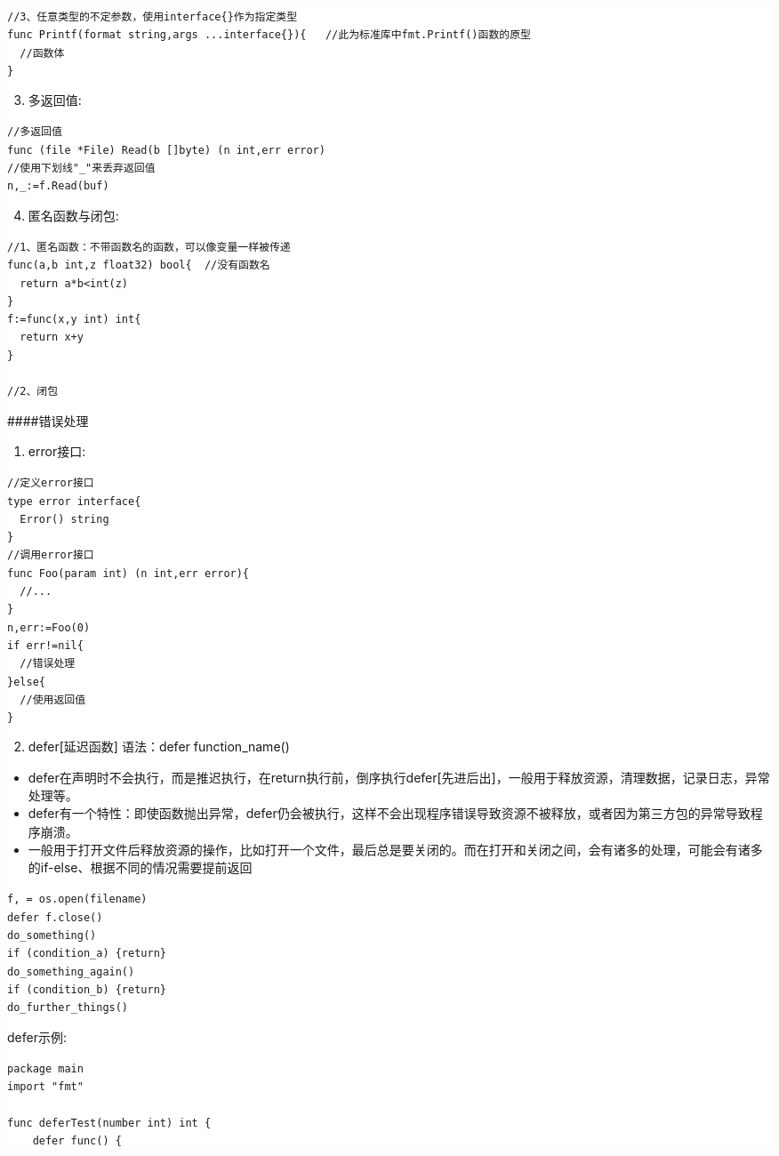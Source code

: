 ```
//3、任意类型的不定参数，使用interface{}作为指定类型
func Printf(format string,args ...interface{}){   //此为标准库中fmt.Printf()函数的原型
  //函数体
}
```

3. 多返回值:
```
//多返回值
func (file *File) Read(b []byte) (n int,err error)
//使用下划线"_"来丢弃返回值
n,_:=f.Read(buf)
```

4. 匿名函数与闭包:
```
//1、匿名函数：不带函数名的函数，可以像变量一样被传递
func(a,b int,z float32) bool{  //没有函数名
  return a*b<int(z)
}
f:=func(x,y int) int{
  return x+y
}

//2、闭包
```

####错误处理
1. error接口:
```
//定义error接口
type error interface{
  Error() string
}
//调用error接口
func Foo(param int) (n int,err error){
  //...
}
n,err:=Foo(0)
if err!=nil{
  //错误处理
}else{
  //使用返回值
}
```

2. defer[延迟函数]
语法：defer function_name()
- defer在声明时不会执行，而是推迟执行，在return执行前，倒序执行defer[先进后出]，一般用于释放资源，清理数据，记录日志，异常处理等。
- defer有一个特性：即使函数抛出异常，defer仍会被执行，这样不会出现程序错误导致资源不被释放，或者因为第三方包的异常导致程序崩溃。
- 一般用于打开文件后释放资源的操作，比如打开一个文件，最后总是要关闭的。而在打开和关闭之间，会有诸多的处理，可能会有诸多的if-else、根据不同的情况需要提前返回
```
f, = os.open(filename)
defer f.close()
do_something()
if (condition_a) {return}
do_something_again()
if (condition_b) {return}
do_further_things()
```
defer示例:
```
package main
import "fmt"

func deferTest(number int) int {
    defer func() {
```
